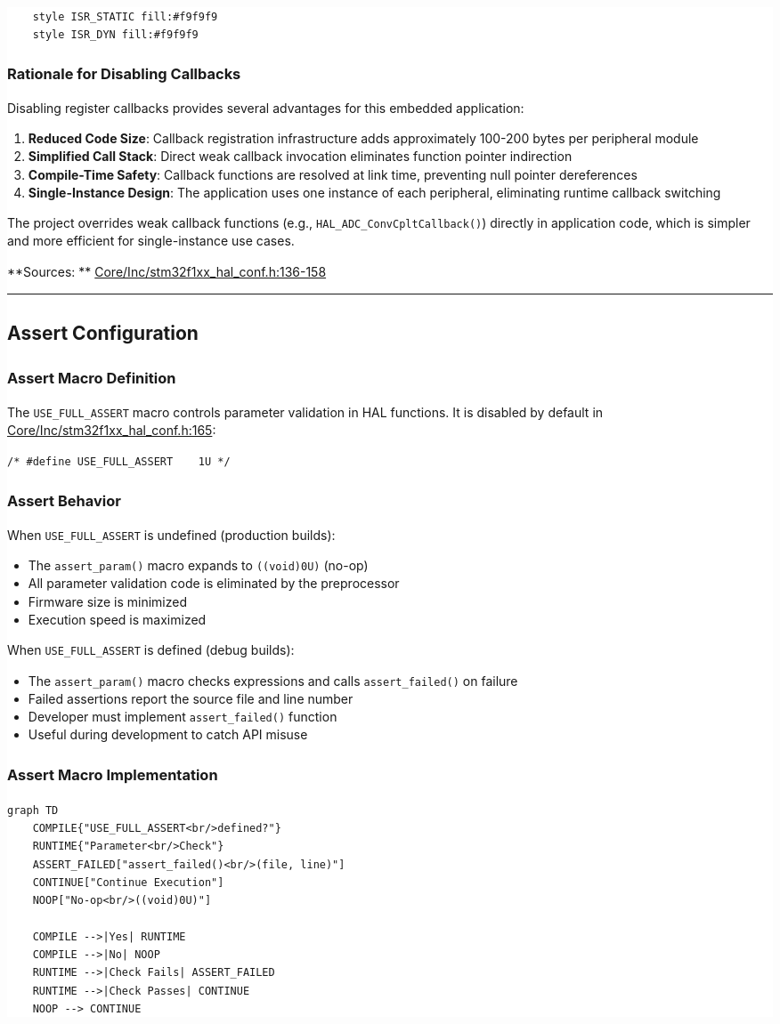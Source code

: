 ```mermaid
    style ISR_STATIC fill:#f9f9f9
    style ISR_DYN fill:#f9f9f9
```

### Rationale for Disabling Callbacks

Disabling register callbacks provides several advantages for this embedded application:

1. **Reduced Code Size**: Callback registration infrastructure adds approximately 100-200 bytes per peripheral module
2. **Simplified Call Stack**: Direct weak callback invocation eliminates function pointer indirection
3. **Compile-Time Safety**: Callback functions are resolved at link time, preventing null pointer dereferences
4. **Single-Instance Design**: The application uses one instance of each peripheral, eliminating runtime callback switching

The project overrides weak callback functions (e.g., `HAL_ADC_ConvCpltCallback()`) directly in application code, which is simpler and more efficient for single-instance use cases.

**Sources: ** [Core/Inc/stm32f1xx_hal_conf.h:136-158](https://github.com/BA2F/STM32-TFTLCD-UI/blob/e0f407ee/Core/Inc/stm32f1xx_hal_conf.h#L136-L158)

---

## Assert Configuration

### Assert Macro Definition

The `USE_FULL_ASSERT` macro controls parameter validation in HAL functions. It is disabled by default in [Core/Inc/stm32f1xx_hal_conf.h:165]():

```
/* #define USE_FULL_ASSERT    1U */
```

### Assert Behavior

When `USE_FULL_ASSERT` is undefined (production builds):
- The `assert_param()` macro expands to `((void)0U)` (no-op)
- All parameter validation code is eliminated by the preprocessor
- Firmware size is minimized
- Execution speed is maximized

When `USE_FULL_ASSERT` is defined (debug builds):
- The `assert_param()` macro checks expressions and calls `assert_failed()` on failure
- Failed assertions report the source file and line number
- Developer must implement `assert_failed()` function
- Useful during development to catch API misuse

### Assert Macro Implementation

```mermaid
graph TD
    COMPILE{"USE_FULL_ASSERT<br/>defined?"}
    RUNTIME{"Parameter<br/>Check"}
    ASSERT_FAILED["assert_failed()<br/>(file, line)"]
    CONTINUE["Continue Execution"]
    NOOP["No-op<br/>((void)0U)"]
    
    COMPILE -->|Yes| RUNTIME
    COMPILE -->|No| NOOP
    RUNTIME -->|Check Fails| ASSERT_FAILED
    RUNTIME -->|Check Passes| CONTINUE
    NOOP --> CONTINUE
```
